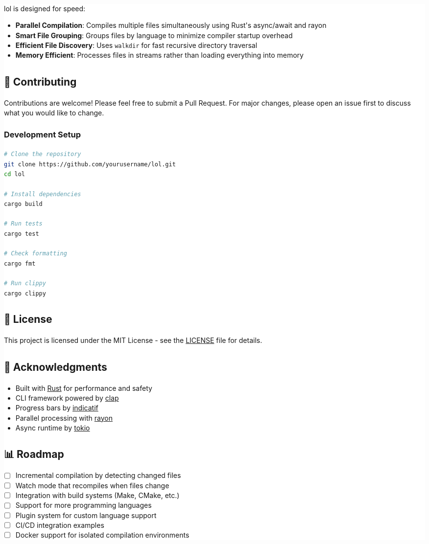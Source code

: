 lol is designed for speed:

- **Parallel Compilation**: Compiles multiple files simultaneously using Rust's async/await and rayon
- **Smart File Grouping**: Groups files by language to minimize compiler startup overhead
- **Efficient File Discovery**: Uses `walkdir` for fast recursive directory traversal
- **Memory Efficient**: Processes files in streams rather than loading everything into memory

## 🤝 Contributing

Contributions are welcome! Please feel free to submit a Pull Request. For major changes, please open an issue first to discuss what you would like to change.

### Development Setup

```bash
# Clone the repository
git clone https://github.com/yourusername/lol.git
cd lol

# Install dependencies
cargo build

# Run tests
cargo test

# Check formatting
cargo fmt

# Run clippy
cargo clippy
```

## 📝 License

This project is licensed under the MIT License - see the [LICENSE](LICENSE) file for details.

## 🙏 Acknowledgments

- Built with [Rust](https://rust-lang.org/) for performance and safety
- CLI framework powered by [clap](https://github.com/clap-rs/clap)
- Progress bars by [indicatif](https://github.com/mitsuhiko/indicatif)
- Parallel processing with [rayon](https://github.com/rayon-rs/rayon)
- Async runtime by [tokio](https://github.com/tokio-rs/tokio)

## 📊 Roadmap

- [ ] Incremental compilation by detecting changed files
- [ ] Watch mode that recompiles when files change
- [ ] Integration with build systems (Make, CMake, etc.)
- [ ] Support for more programming languages
- [ ] Plugin system for custom language support
- [ ] CI/CD integration examples
- [ ] Docker support for isolated compilation environments
